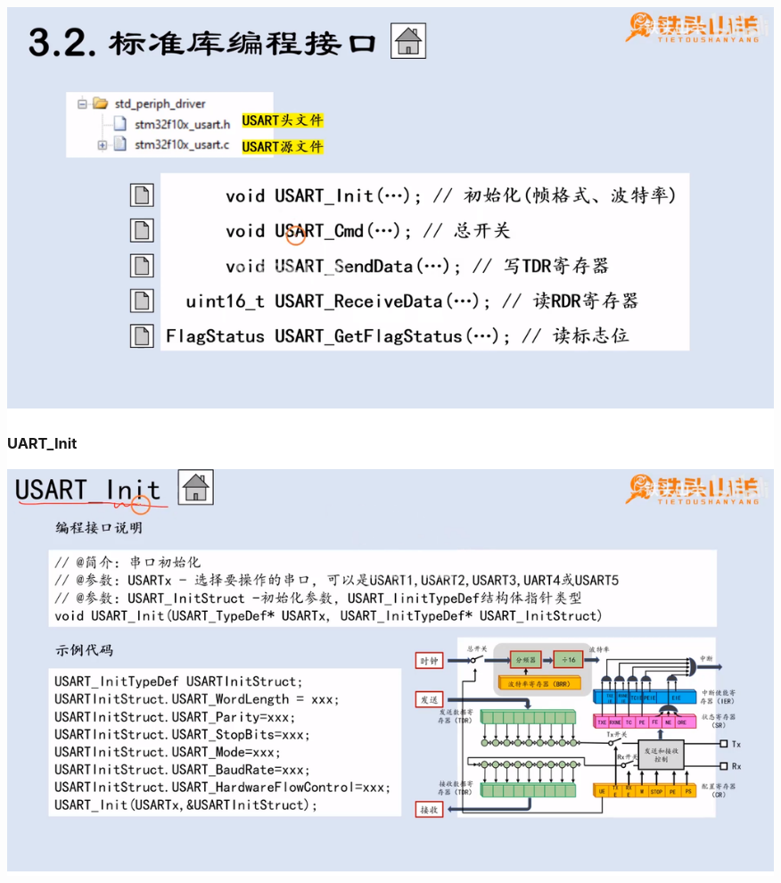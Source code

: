 ![image-20240111222555567](assets/image-20240111222555567.png)

### UART_Init

![image-20240111222658147](assets/image-20240111222658147.png)
